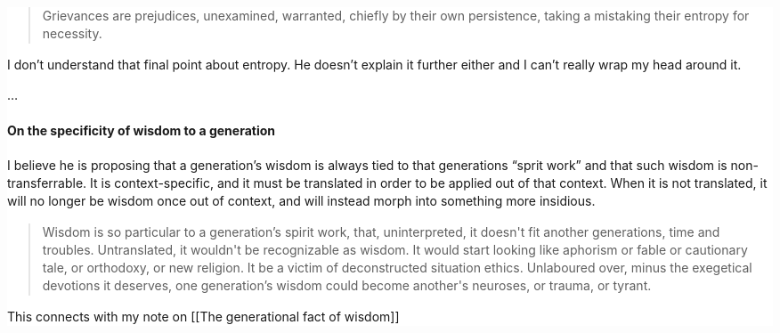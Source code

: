 > Grievances are prejudices, unexamined, warranted, chiefly by their own persistence, taking a mistaking their entropy for necessity.

I don’t understand that final point about entropy. He doesn’t explain it further either and I can’t really wrap my head around it.

…

#### On the specificity of wisdom to a generation

I believe he is proposing that a generation’s wisdom is always tied to that generations “sprit work” and that such wisdom is non-transferrable. It is context-specific, and it must be translated in order to be applied out of that context. When it is not translated, it will no longer be wisdom once out of context, and will instead morph into something more insidious. 

> Wisdom is so particular to a generation’s spirit work, that, uninterpreted, it doesn't fit another generations, time and troubles. Untranslated, it wouldn't be recognizable as wisdom. It would start looking like aphorism or fable or cautionary tale, or orthodoxy, or new religion. It be a victim of deconstructed situation ethics. Unlaboured over, minus the exegetical devotions it deserves, one generation’s wisdom could become another's neuroses, or trauma, or tyrant.

This connects with my note on [[The generational fact of wisdom]]